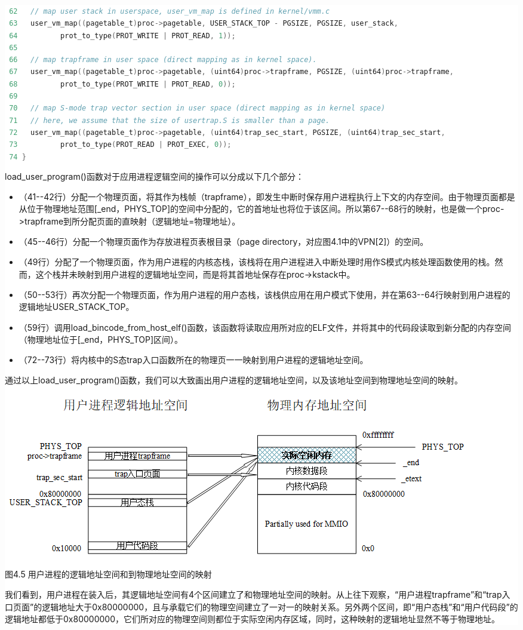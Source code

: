 ```c
 62   // map user stack in userspace, user_vm_map is defined in kernel/vmm.c
 63   user_vm_map((pagetable_t)proc->pagetable, USER_STACK_TOP - PGSIZE, PGSIZE, user_stack,
 64          prot_to_type(PROT_WRITE | PROT_READ, 1));
 65
 66   // map trapframe in user space (direct mapping as in kernel space).
 67   user_vm_map((pagetable_t)proc->pagetable, (uint64)proc->trapframe, PGSIZE, (uint64)proc->trapframe,
 68          prot_to_type(PROT_WRITE | PROT_READ, 0));
 69
 70   // map S-mode trap vector section in user space (direct mapping as in kernel space)
 71   // here, we assume that the size of usertrap.S is smaller than a page.
 72   user_vm_map((pagetable_t)proc->pagetable, (uint64)trap_sec_start, PGSIZE, (uint64)trap_sec_start,
 73          prot_to_type(PROT_READ | PROT_EXEC, 0));
 74 }
```

load_user_program()函数对于应用进程逻辑空间的操作可以分成以下几个部分：

- （41--42行）分配一个物理页面，将其作为栈帧（trapframe），即发生中断时保存用户进程执行上下文的内存空间。由于物理页面都是从位于物理地址范围[_end，PHYS_TOP]的空间中分配的，它的首地址也将位于该区间。所以第67--68行的映射，也是做一个proc->trapframe到所分配页面的直映射（逻辑地址=物理地址）。

- （45--46行）分配一个物理页面作为存放进程页表根目录（page directory，对应图4.1中的VPN[2]）的空间。

- （49行）分配了一个物理页面，作为用户进程的内核态栈，该栈将在用户进程进入中断处理时用作S模式内核处理函数使用的栈。然而，这个栈并未映射到用户进程的逻辑地址空间，而是将其首地址保存在proc->kstack中。

- （50--53行）再次分配一个物理页面，作为用户进程的用户态栈，该栈供应用在用户模式下使用，并在第63--64行映射到用户进程的逻辑地址USER_STACK_TOP。
- （59行）调用load_bincode_from_host_elf()函数，该函数将读取应用所对应的ELF文件，并将其中的代码段读取到新分配的内存空间（物理地址位于[_end，PHYS_TOP]区间）。
- （72--73行）将内核中的S态trap入口函数所在的物理页一一映射到用户进程的逻辑地址空间。

通过以上load_user_program()函数，我们可以大致画出用户进程的逻辑地址空间，以及该地址空间到物理地址空间的映射。

![user_address_mapping.png](pictures/user_address_mapping.png)

<a name="user_vm_space"></a>

图4.5 用户进程的逻辑地址空间和到物理地址空间的映射

我们看到，用户进程在装入后，其逻辑地址空间有4个区间建立了和物理地址空间的映射。从上往下观察，“用户进程trapframe”和“trap入口页面”的逻辑地址大于0x80000000，且与承载它们的物理空间建立了一对一的映射关系。另外两个区间，即“用户态栈”和“用户代码段”的逻辑地址都低于0x80000000，它们所对应的物理空间则都位于实际空闲内存区域，同时，这种映射的逻辑地址显然不等于物理地址。
